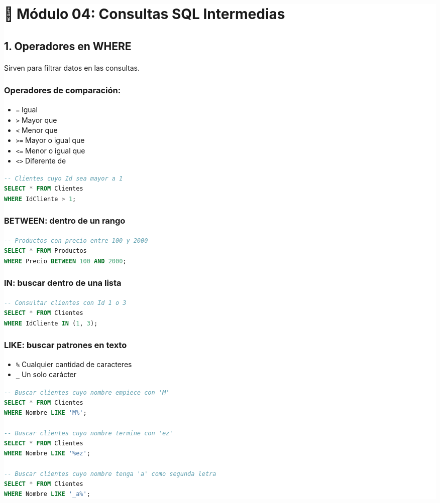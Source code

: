 # 📘 Módulo 04: Consultas SQL Intermedias

## 1. Operadores en WHERE

Sirven para filtrar datos en las consultas.

### **Operadores de comparación:**
- `=` Igual
- `>` Mayor que
- `<` Menor que
- `>=` Mayor o igual que
- `<=` Menor o igual que
- `<>` Diferente de

```sql
-- Clientes cuyo Id sea mayor a 1
SELECT * FROM Clientes
WHERE IdCliente > 1;
```

### **BETWEEN: dentro de un rango**
```sql
-- Productos con precio entre 100 y 2000
SELECT * FROM Productos
WHERE Precio BETWEEN 100 AND 2000;
```

### **IN: buscar dentro de una lista**
```sql
-- Consultar clientes con Id 1 o 3
SELECT * FROM Clientes
WHERE IdCliente IN (1, 3);
```

### **LIKE: buscar patrones en texto**
- `%` Cualquier cantidad de caracteres
- `_` Un solo carácter

```sql
-- Buscar clientes cuyo nombre empiece con 'M'
SELECT * FROM Clientes
WHERE Nombre LIKE 'M%';

-- Buscar clientes cuyo nombre termine con 'ez'
SELECT * FROM Clientes
WHERE Nombre LIKE '%ez';

-- Buscar clientes cuyo nombre tenga 'a' como segunda letra
SELECT * FROM Clientes
WHERE Nombre LIKE '_a%';
```
